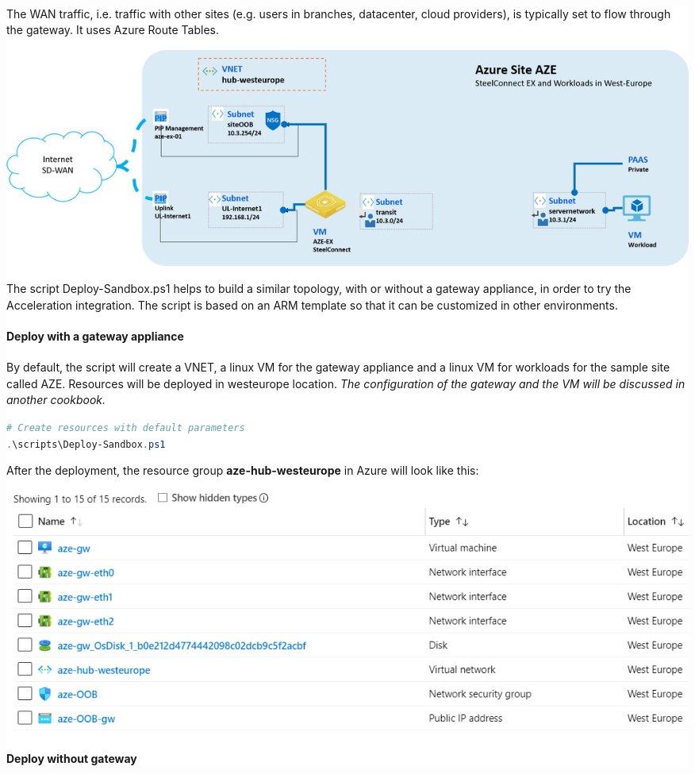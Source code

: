 The WAN traffic, i.e. traffic with other sites (e.g. users in branches, datacenter, cloud providers), is typically set to flow through the gateway. It uses Azure Route Tables.

![Initial State](./images/Riverbed-Acceleration-Azure-step0.png)

The script Deploy-Sandbox.ps1 helps to build a similar topology, with or without a gateway appliance, in order to try the Acceleration integration. The script is based on an ARM template so that it can be customized in other environments.

#### Deploy with a gateway appliance

By default, the script will create a VNET, a linux VM for the gateway appliance and a linux VM for workloads for the sample site called AZE. Resources will be deployed in westeurope location. *The configuration of the gateway and the VM will be discussed in another cookbook.*

```PowerShell
# Create resources with default parameters
.\scripts\Deploy-Sandbox.ps1
```

After the deployment, the resource group **aze-hub-westeurope** in Azure will look like this:

![aze-initial-state](./images/Riverbed-Acceleration-Azure-InitialState-aze.png)

#### Deploy without gateway
